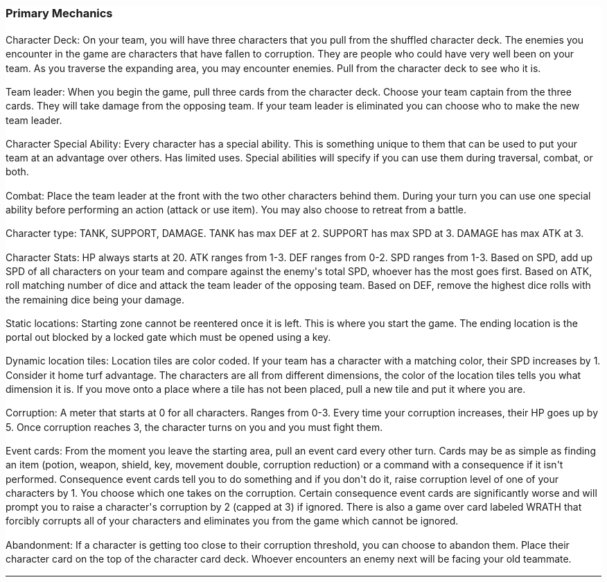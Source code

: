 
### Primary Mechanics

Character Deck: On your team, you will have three characters that you pull from the shuffled character deck. The enemies you encounter in the game are characters that have fallen to corruption. They are people who could have very well been on your team. As you traverse the expanding area, you may encounter enemies. Pull from the character deck to see who it is.

Team leader: When you begin the game, pull three cards from the character deck. Choose your team captain from the three cards. They will take damage from the opposing team. If your team leader is eliminated you can choose who to make the new team leader.

Character Special Ability: Every character has a special ability. This is something unique to them that can be used to put your team at an advantage over others. Has limited uses. Special abilities will specify if you can use them during traversal, combat, or both.

Combat: Place the team leader at the front with the two other characters behind them. During your turn you can use one special ability before performing an action (attack or use item). You may also choose to retreat from a battle.

Character type: TANK, SUPPORT, DAMAGE. TANK has max DEF at 2. SUPPORT has max SPD at 3. DAMAGE has max ATK at 3. 

Character Stats: HP always starts at 20. ATK ranges from 1-3. DEF ranges from 0-2. SPD ranges from 1-3. Based on SPD, add up SPD of all characters on your team and compare against the enemy's total SPD, whoever has the most goes first. Based on ATK, roll matching number of dice and attack the team leader of the opposing team. Based on DEF, remove the highest dice rolls with the remaining dice being your damage. 

Static locations: Starting zone cannot be reentered once it is left. This is where you start the game. The ending location is the portal out blocked by a locked gate which must be opened using a key.

Dynamic location tiles: Location tiles are color coded. If your team has a character with a matching color, their SPD increases by 1. Consider it home turf advantage. The characters are all from different dimensions, the color of the location tiles tells you what dimension it is. If you move onto a place where a tile has not been placed, pull a new tile and put it where you are.

Corruption: A meter that starts at 0 for all characters. Ranges from 0-3. Every time your corruption increases, their HP goes up by 5. Once corruption reaches 3, the character turns on you and you must fight them. 

Event cards: From the moment you leave the starting area, pull an event card every other turn. Cards may be as simple as finding an item (potion, weapon, shield, key, movement double, corruption reduction) or a command with a consequence if it isn't performed. Consequence event cards tell you to do something and if you don't do it, raise corruption level of one of your characters by 1. You choose which one takes on the corruption. Certain consequence event cards are significantly worse and will prompt you to raise a character's corruption by 2 (capped at 3) if ignored. There is also a game over card labeled WRATH that forcibly corrupts all of your characters and eliminates you from the game which cannot be ignored. 

Abandonment: If a character is getting too close to their corruption threshold, you can choose to abandon them. Place their character card on the top of the character card deck. Whoever encounters an enemy next will be facing your old teammate.

---
